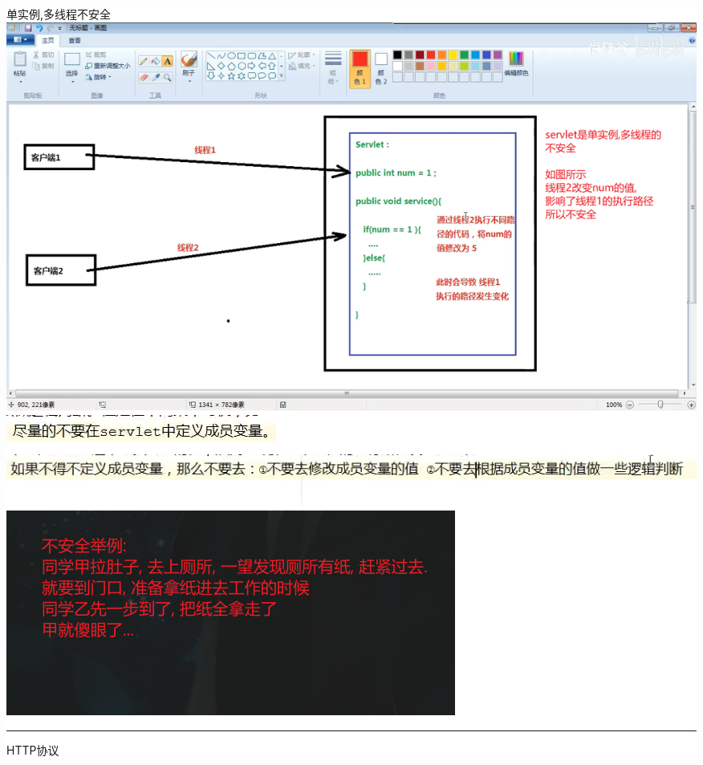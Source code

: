 单实例,多线程不安全
![图 87](iamges/20220609224606.png)  
![图 88](iamges/20220609224703.png)  
![图 89](iamges/20220609224720.png)  
![图 90](iamges/20220609224955.png)  

---
HTTP协议
